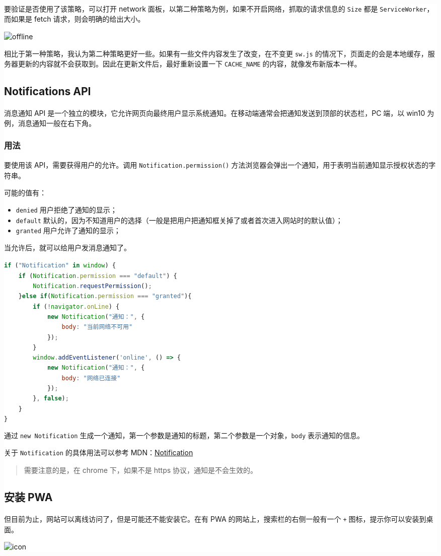 要验证是否使用了该策略，可以打开 network 面板，以第二种策略为例，如果不开启网络，抓取的请求信息的 `Size` 都是 `ServiceWorker`，而如果是 fetch 请求，则会明确的给出大小。  

![offline](/blogs/pwa/devtools-offline.png)

相比于第一种策略，我认为第二种策略更好一些。如果有一些文件内容发生了改变，在不变更 `sw.js` 的情况下，页面走的会是本地缓存，服务器更新的内容就不会获取到。因此在更新文件后，最好重新设置一下 `CACHE_NAME` 的内容，就像发布新版本一样。  

## Notifications API

消息通知 API 是一个独立的模块，它允许网页向最终用户显示系统通知。在移动端通常会把通知发送到顶部的状态栏，PC 端，以 win10 为例，消息通知一般在右下角。  

### 用法

要使用该 API，需要获得用户的允许。调用 `Notification.permission()` 方法浏览器会弹出一个通知，用于表明当前通知显示授权状态的字符串。  

可能的值有：  

- `denied` 用户拒绝了通知的显示；
- `default` 默认的，因为不知道用户的选择（一般是把用户把通知框关掉了或者首次进入网站时的默认值）；
- `granted` 用户允许了通知的显示；  

当允许后，就可以给用户发消息通知了。  

```js
if ("Notification" in window) {
    if (Notification.permission === "default") {
        Notification.requestPermission();
    }else if(Notification.permission === "granted"){
        if (!navigator.onLine) {
            new Notification("通知：", {
                body: "当前网络不可用"
            });
        }
        window.addEventListener('online', () => {
            new Notification("通知：", {
                body: "网络已连接"
            });
        }, false);
    }
}
```
通过 `new Notification` 生成一个通知，第一个参数是通知的标题，第二个参数是一个对象，`body` 表示通知的信息。  

关于 `Notification` 的具体用法可以参考 MDN：[Notification](https://developer.mozilla.org/zh-CN/docs/Web/API/Notification)  

> 需要注意的是，在 chrome 下，如果不是 https 协议，通知是不会生效的。

## 安装 PWA

但目前为止，网站可以离线访问了，但是可能还不能安装它。在有 PWA 的网站上，搜索栏的右侧一般有一个 `+` 图标，提示你可以安装到桌面。  

![icon](/blogs/pwa/pwa-install.png)
